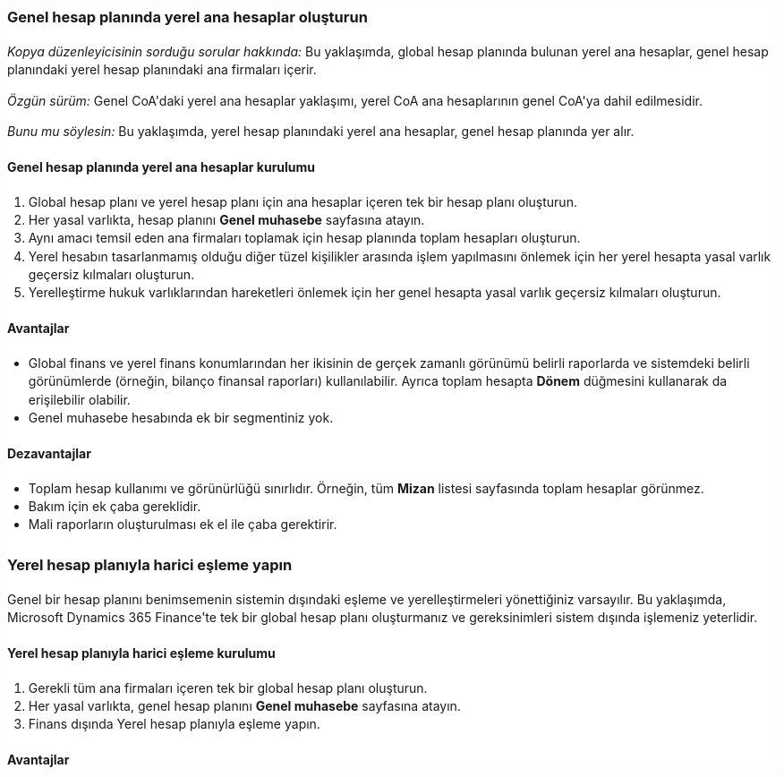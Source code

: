 ### <a name="create-local-main-accounts-in-the-global-chart-of-accounts"></a>Genel hesap planında yerel ana hesaplar oluşturun

*Kopya düzenleyicisinin sorduğu sorular hakkında:* Bu yaklaşımda, global hesap planında bulunan yerel ana hesaplar, genel hesap planındaki yerel hesap planındaki ana firmaları içerir.

*Özgün sürüm:* Genel CoA'daki yerel ana hesaplar yaklaşımı, yerel CoA ana hesaplarının genel CoA'ya dahil edilmesidir.

*Bunu mu söylesin:* Bu yaklaşımda, yerel hesap planındaki yerel ana hesaplar, genel hesap planında yer alır.


#### <a name="set-up-local-main-accounts-in-the-global-chart-of-accounts"></a>Genel hesap planında yerel ana hesaplar kurulumu

1. Global hesap planı ve yerel hesap planı için ana hesaplar içeren tek bir hesap planı oluşturun.
2. Her yasal varlıkta, hesap planını **Genel muhasebe** sayfasına atayın.
3. Aynı amacı temsil eden ana firmaları toplamak için hesap planında toplam hesapları oluşturun.
4. Yerel hesabın tasarlanmamış olduğu diğer tüzel kişilikler arasında işlem yapılmasını önlemek için her yerel hesapta yasal varlık geçersiz kılmaları oluşturun.
5. Yerelleştirme hukuk varlıklarından hareketleri önlemek için her genel hesapta yasal varlık geçersiz kılmaları oluşturun.

#### <a name="advantages"></a>Avantajlar

- Global finans ve yerel finans konumlarından her ikisinin de gerçek zamanlı görünümü belirli raporlarda ve sistemdeki belirli görünümlerde (örneğin, bilanço finansal raporları) kullanılabilir. Ayrıca toplam hesapta **Dönem** düğmesini kullanarak da erişilebilir olabilir.
- Genel muhasebe hesabında ek bir segmentiniz yok.

#### <a name="disadvantages"></a>Dezavantajlar

- Toplam hesap kullanımı ve görünürlüğü sınırlıdır. Örneğin, tüm **Mizan** listesi sayfasında toplam hesaplar görünmez.
- Bakım için ek çaba gereklidir.
- Mali raporların oluşturulması ek el ile çaba gerektirir.

### <a name="do-external-mapping-to-the-local-chart-of-accounts"></a>Yerel hesap planıyla harici eşleme yapın

Genel bir hesap planını benimsemenin sistemin dışındaki eşleme ve yerelleştirmeleri yönettiğiniz varsayılır. Bu yaklaşımda, Microsoft Dynamics 365 Finance'te tek bir global hesap planı oluşturmanız ve gereksinimleri sistem dışında işlemeniz yeterlidir.

#### <a name="set-up-external-mapping-to-a-local-chart-of-accounts"></a>Yerel hesap planıyla harici eşleme kurulumu

1. Gerekli tüm ana firmaları içeren tek bir global hesap planı oluşturun.
2. Her yasal varlıkta, genel hesap planını **Genel muhasebe** sayfasına atayın.
3. Finans dışında Yerel hesap planıyla eşleme yapın.

#### <a name="advantages"></a>Avantajlar
